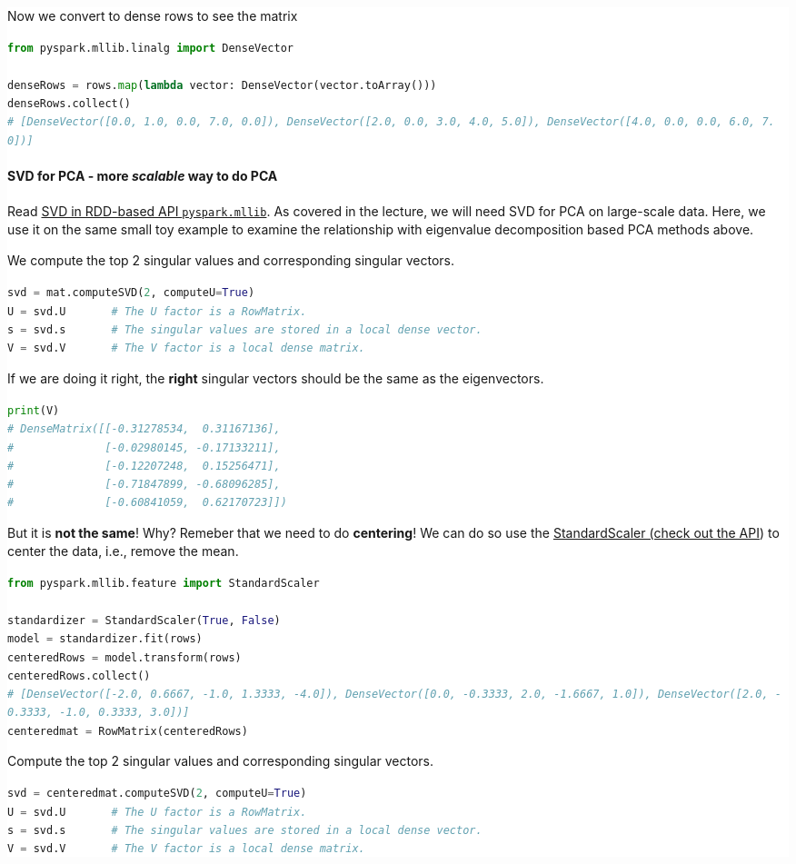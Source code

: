 Now we convert to dense rows to see the matrix

```python
from pyspark.mllib.linalg import DenseVector

denseRows = rows.map(lambda vector: DenseVector(vector.toArray()))
denseRows.collect()
# [DenseVector([0.0, 1.0, 0.0, 7.0, 0.0]), DenseVector([2.0, 0.0, 3.0, 4.0, 5.0]), DenseVector([4.0, 0.0, 0.0, 6.0, 7.0])]
```

#### SVD for PCA  - more *scalable* way to do PCA

Read [SVD in RDD-based API `pyspark.mllib`](https://spark.apache.org/docs/3.5.4/mllib-dimensionality-reduction.html#singular-value-decomposition-svd). As covered in the lecture, we will need SVD for PCA on large-scale data. Here, we use it on the same small toy example to examine the relationship with eigenvalue decomposition based PCA methods above.

We compute the top 2 singular values and corresponding singular vectors.

```python
svd = mat.computeSVD(2, computeU=True)
U = svd.U       # The U factor is a RowMatrix.
s = svd.s       # The singular values are stored in a local dense vector.
V = svd.V       # The V factor is a local dense matrix.
```

If we are doing it right, the **right** singular vectors should be the same as the eigenvectors.

```python
print(V)
# DenseMatrix([[-0.31278534,  0.31167136],
#              [-0.02980145, -0.17133211],
#              [-0.12207248,  0.15256471],
#              [-0.71847899, -0.68096285],
#              [-0.60841059,  0.62170723]])
```

But it is **not the same**! Why? Remeber that we need to do **centering**! We can do so use the [StandardScaler (check out the API](https://spark.apache.org/docs/3.5.4/mllib-feature-extraction.html#standardscaler)) to center the data, i.e., remove the mean.

```python
from pyspark.mllib.feature import StandardScaler

standardizer = StandardScaler(True, False)
model = standardizer.fit(rows)
centeredRows = model.transform(rows)
centeredRows.collect()
# [DenseVector([-2.0, 0.6667, -1.0, 1.3333, -4.0]), DenseVector([0.0, -0.3333, 2.0, -1.6667, 1.0]), DenseVector([2.0, -0.3333, -1.0, 0.3333, 3.0])]
centeredmat = RowMatrix(centeredRows)
```

Compute the top 2 singular values and corresponding singular vectors.

```python
svd = centeredmat.computeSVD(2, computeU=True)
U = svd.U       # The U factor is a RowMatrix.
s = svd.s       # The singular values are stored in a local dense vector.
V = svd.V       # The V factor is a local dense matrix.
```

